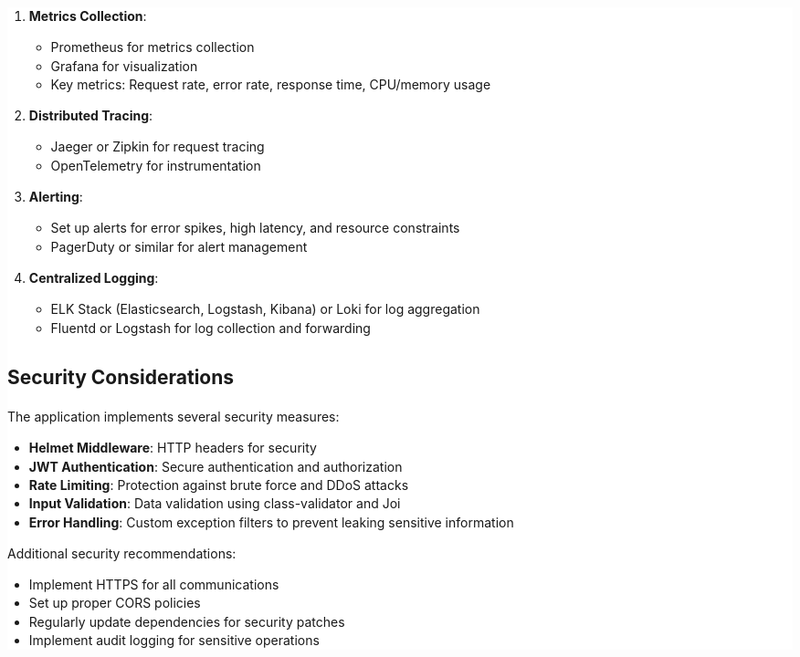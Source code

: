 1. **Metrics Collection**:
   - Prometheus for metrics collection
   - Grafana for visualization
   - Key metrics: Request rate, error rate, response time, CPU/memory usage

2. **Distributed Tracing**:
   - Jaeger or Zipkin for request tracing
   - OpenTelemetry for instrumentation

3. **Alerting**:
   - Set up alerts for error spikes, high latency, and resource constraints
   - PagerDuty or similar for alert management

4. **Centralized Logging**:
   - ELK Stack (Elasticsearch, Logstash, Kibana) or Loki for log aggregation
   - Fluentd or Logstash for log collection and forwarding

## Security Considerations

The application implements several security measures:

- **Helmet Middleware**: HTTP headers for security
- **JWT Authentication**: Secure authentication and authorization
- **Rate Limiting**: Protection against brute force and DDoS attacks
- **Input Validation**: Data validation using class-validator and Joi
- **Error Handling**: Custom exception filters to prevent leaking sensitive information

Additional security recommendations:
- Implement HTTPS for all communications
- Set up proper CORS policies
- Regularly update dependencies for security patches
- Implement audit logging for sensitive operations
